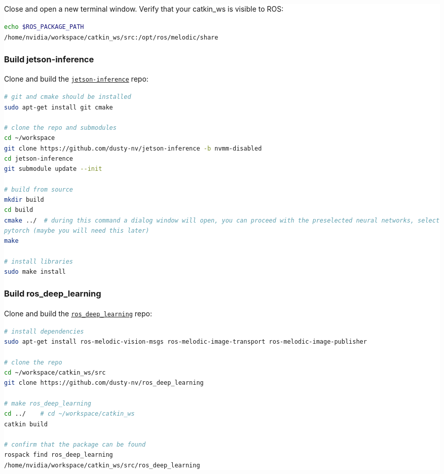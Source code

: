 Close and open a new terminal window.
Verify that your catkin_ws is visible to ROS:
```bash
echo $ROS_PACKAGE_PATH 
/home/nvidia/workspace/catkin_ws/src:/opt/ros/melodic/share
```

### Build jetson-inference

Clone and build the [`jetson-inference`](https://github.com/dusty-nv/jetson-inference) repo:

```bash
# git and cmake should be installed
sudo apt-get install git cmake

# clone the repo and submodules
cd ~/workspace
git clone https://github.com/dusty-nv/jetson-inference -b nvmm-disabled
cd jetson-inference
git submodule update --init

# build from source
mkdir build
cd build
cmake ../  # during this command a dialog window will open, you can proceed with the preselected neural networks, select pytorch (maybe you will need this later)
make

# install libraries
sudo make install
```

### Build ros_deep_learning

Clone and build the [`ros_deep_learning`](https://github.com/dusty-nv/ros_deep_learning) repo:

```bash
# install dependencies
sudo apt-get install ros-melodic-vision-msgs ros-melodic-image-transport ros-melodic-image-publisher

# clone the repo
cd ~/workspace/catkin_ws/src
git clone https://github.com/dusty-nv/ros_deep_learning

# make ros_deep_learning
cd ../    # cd ~/workspace/catkin_ws
catkin build

# confirm that the package can be found
rospack find ros_deep_learning
/home/nvidia/workspace/catkin_ws/src/ros_deep_learning
```
